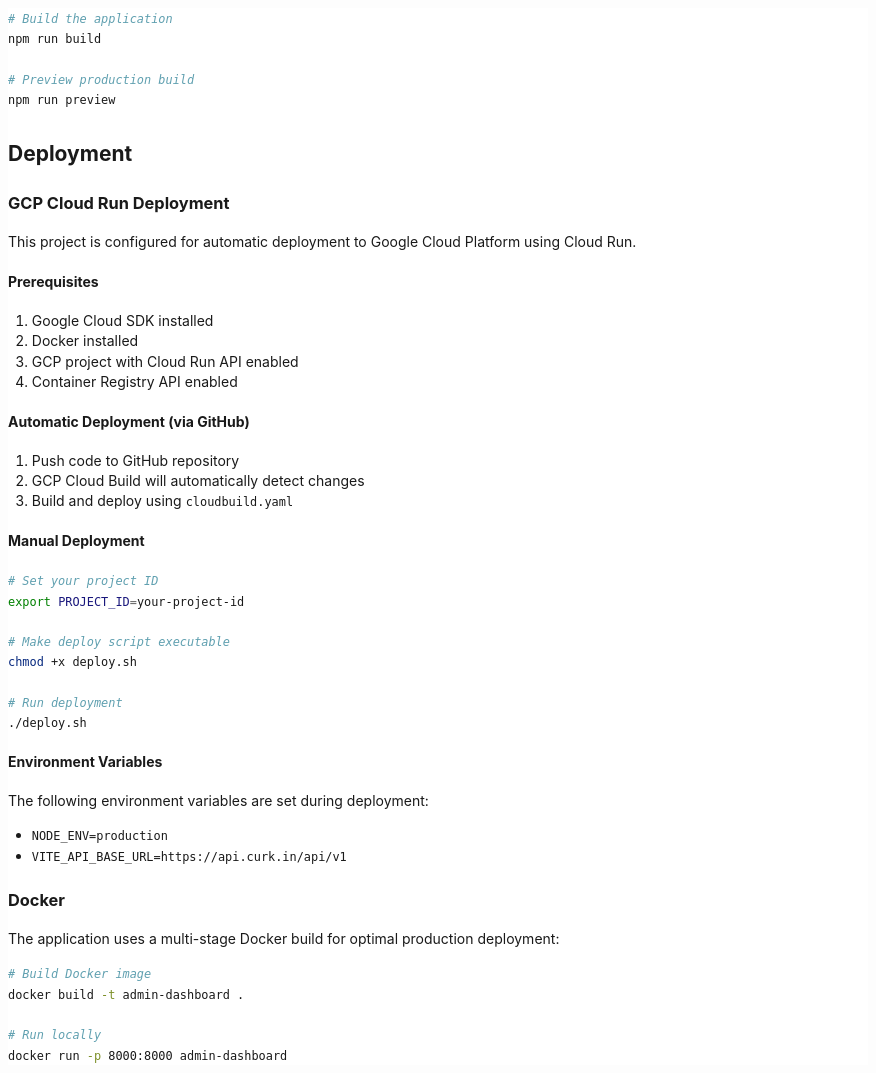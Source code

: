 ```bash
# Build the application
npm run build

# Preview production build
npm run preview
```

## Deployment

### GCP Cloud Run Deployment

This project is configured for automatic deployment to Google Cloud Platform using Cloud Run.

#### Prerequisites

1. Google Cloud SDK installed
2. Docker installed
3. GCP project with Cloud Run API enabled
4. Container Registry API enabled

#### Automatic Deployment (via GitHub)

1. Push code to GitHub repository
2. GCP Cloud Build will automatically detect changes
3. Build and deploy using `cloudbuild.yaml`

#### Manual Deployment

```bash
# Set your project ID
export PROJECT_ID=your-project-id

# Make deploy script executable
chmod +x deploy.sh

# Run deployment
./deploy.sh
```

#### Environment Variables

The following environment variables are set during deployment:

- `NODE_ENV=production`
- `VITE_API_BASE_URL=https://api.curk.in/api/v1`

### Docker

The application uses a multi-stage Docker build for optimal production deployment:

```bash
# Build Docker image
docker build -t admin-dashboard .

# Run locally
docker run -p 8000:8000 admin-dashboard
```
